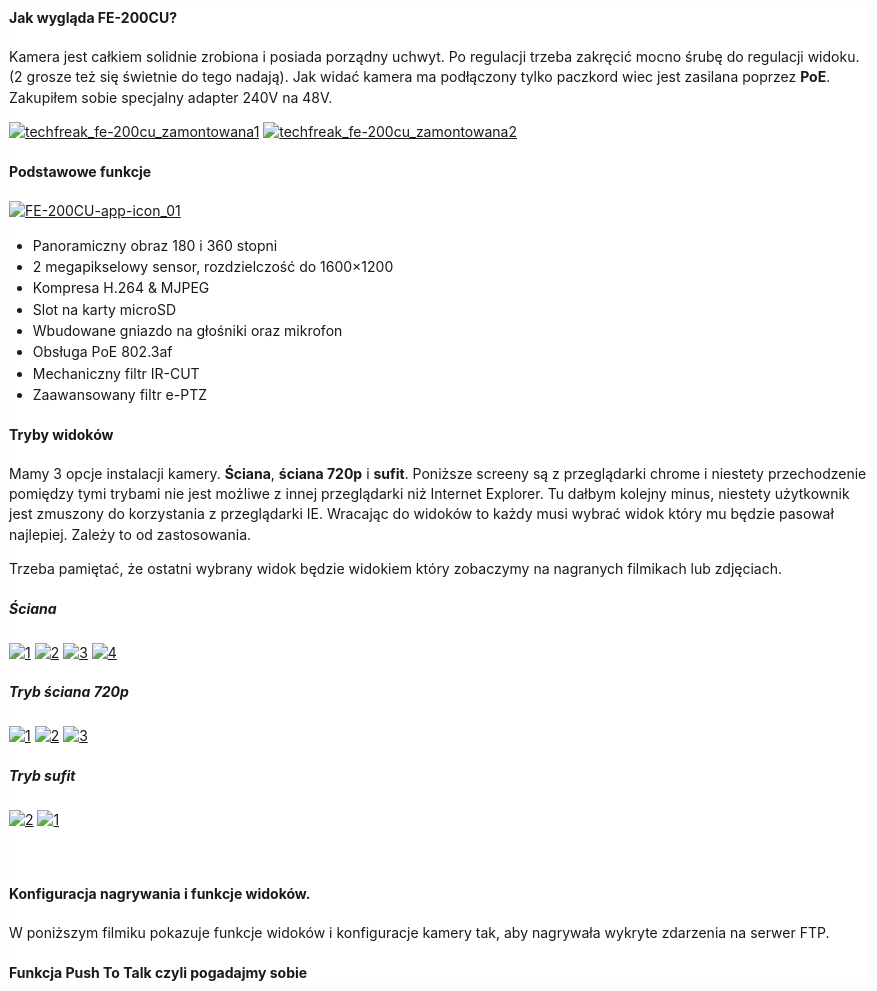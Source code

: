 #### Jak wygląda FE-200CU?

Kamera jest całkiem solidnie zrobiona i posiada porządny uchwyt. Po regulacji trzeba zakręcić mocno śrubę do regulacji widoku. (2 grosze też się świetnie do tego nadają). Jak widać kamera ma podłączony tylko paczkord wiec jest zasilana poprzez **PoE**. Zakupiłem sobie specjalny adapter 240V na 48V.

[<img class="aligncenter size-full wp-image-3320" alt="techfreak_fe-200cu_zamontowana1" src="http://techfreak.pl/wp-content/uploads/2013/05/techfreak_fe-200cu_zamontowana1.jpg" width="2256" height="1496" />][2] [<img class="aligncenter size-full wp-image-3321" alt="techfreak_fe-200cu_zamontowana2" src="http://techfreak.pl/wp-content/uploads/2013/05/techfreak_fe-200cu_zamontowana2.jpg" width="2256" height="1496" />][3]

#### Podstawowe funkcje

[<img class="aligncenter size-full wp-image-3362" alt="FE-200CU-app-icon_01" src="http://techfreak.pl/wp-content/uploads/2013/05/FE-200CU-app-icon_01.jpg" width="540" height="79" />][4]

  * <span style="line-height: 1.5em;">Panoramiczny obraz 180 i 360 stopni</span>
  * <span style="line-height: 1.5em;">2 megapikselowy sensor, rozdzielczość do 1600&#215;1200</span>
  * <span style="line-height: 1.5em;">Kompresa H.264 & MJPEG</span>
  * <span style="line-height: 1.5em;">Slot na karty microSD</span>
  * <span style="line-height: 1.5em;">Wbudowane gniazdo na głośniki oraz mikrofon</span>
  * <span style="line-height: 1.5em;">Obsługa PoE 802.3af</span>
  * <span style="line-height: 1.5em;">Mechaniczny filtr IR-CUT</span>
  * <span style="line-height: 1.5em;">Zaawansowany filtr e-PTZ</span>

#### Tryby widoków

Mamy 3 opcje instalacji kamery. **Ściana**, **ściana 720p** i **sufit**. Poniższe screeny są z przeglądarki chrome i niestety przechodzenie pomiędzy tymi trybami nie jest możliwe z innej przeglądarki niż Internet Explorer. Tu dałbym kolejny minus, niestety użytkownik jest zmuszony do korzystania z przeglądarki IE. Wracając do widoków to każdy musi wybrać widok który mu będzie pasował najlepiej. Zależy to od zastosowania.

Trzeba pamiętać, że ostatni wybrany widok będzie widokiem który zobaczymy na nagranych filmikach lub zdjęciach.

##### Ściana

[<img class="aligncenter size-full wp-image-3322" alt="1" src="http://techfreak.pl/wp-content/uploads/2013/05/1.jpg" width="687" height="590" />][5] [<img class="aligncenter size-full wp-image-3323" alt="2" src="http://techfreak.pl/wp-content/uploads/2013/05/2.jpg" width="671" height="608" />][6] [<img class="aligncenter size-full wp-image-3324" alt="3" src="http://techfreak.pl/wp-content/uploads/2013/05/3.jpg" width="669" height="724" />][7] [<img class="aligncenter size-full wp-image-3325" alt="4" src="http://techfreak.pl/wp-content/uploads/2013/05/4.jpg" width="669" height="730" />][8]

##### Tryb ściana 720p

[<img class="aligncenter size-full wp-image-3326" alt="1" src="http://techfreak.pl/wp-content/uploads/2013/05/11.jpg" width="666" height="485" />][9] [<img class="aligncenter size-full wp-image-3327" alt="2" src="http://techfreak.pl/wp-content/uploads/2013/05/21.jpg" width="687" height="615" />][10] [<img class="aligncenter size-full wp-image-3328" alt="3" src="http://techfreak.pl/wp-content/uploads/2013/05/31.jpg" width="660" height="611" />][11]

##### Tryb sufit

[<img class="aligncenter size-full wp-image-3330" alt="2" src="http://techfreak.pl/wp-content/uploads/2013/05/22.jpg" width="678" height="674" />][12] [<img class="aligncenter size-full wp-image-3329" alt="1" src="http://techfreak.pl/wp-content/uploads/2013/05/12.jpg" width="685" height="590" />][13]

&nbsp;

#### Konfiguracja nagrywania i funkcje widoków.

W poniższym filmiku pokazuje funkcje widoków i konfiguracje kamery tak, aby nagrywała wykryte zdarzenia na serwer FTP.



#### Funkcja Push To Talk czyli pogadajmy sobie


 [1]: http://techfreak.pl/wp-content/uploads/2013/05/diff_fisheye.jpg
 [2]: http://techfreak.pl/wp-content/uploads/2013/05/techfreak_fe-200cu_zamontowana1.jpg
 [3]: http://techfreak.pl/wp-content/uploads/2013/05/techfreak_fe-200cu_zamontowana2.jpg
 [4]: http://techfreak.pl/wp-content/uploads/2013/05/FE-200CU-app-icon_01.jpg
 [5]: http://techfreak.pl/wp-content/uploads/2013/05/1.jpg
 [6]: http://techfreak.pl/wp-content/uploads/2013/05/2.jpg
 [7]: http://techfreak.pl/wp-content/uploads/2013/05/3.jpg
 [8]: http://techfreak.pl/wp-content/uploads/2013/05/4.jpg
 [9]: http://techfreak.pl/wp-content/uploads/2013/05/11.jpg
 [10]: http://techfreak.pl/wp-content/uploads/2013/05/21.jpg
 [11]: http://techfreak.pl/wp-content/uploads/2013/05/31.jpg
 [12]: http://techfreak.pl/wp-content/uploads/2013/05/22.jpg
 [13]: http://techfreak.pl/wp-content/uploads/2013/05/12.jpg
 [14]: http://techfreak.pl/wp-content/uploads/2013/05/FE-200CU_zlacze_DI.jpg
 [15]: http://techfreak.pl/wp-content/uploads/2013/05/rtp.jpg
 [16]: http://techfreak.pl/wp-content/uploads/2013/05/airlive_fe-200cu_ftp.jpg